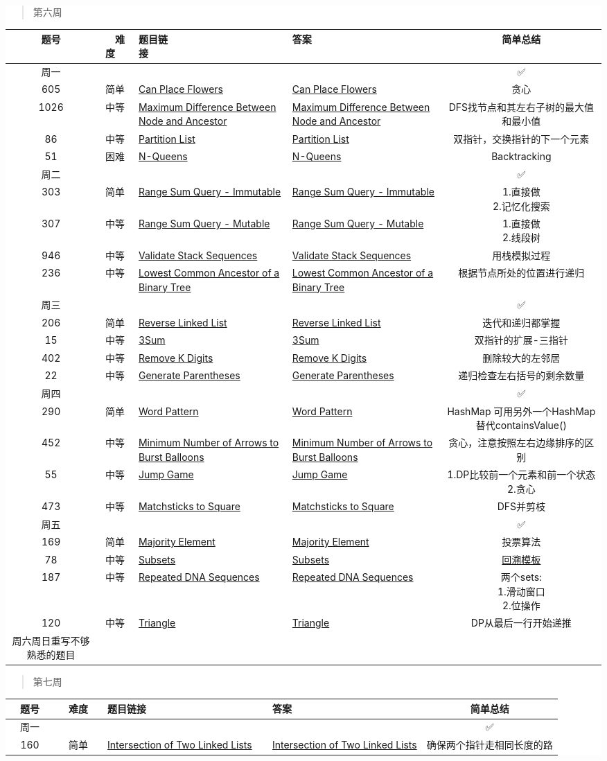> 第六周

| &emsp;题号&emsp; | &emsp;难度&emsp; | 题目链接&emsp;&emsp;&emsp;&emsp;&emsp;&emsp;&emsp;&emsp;&emsp;&emsp;&emsp;&emsp;| 答案&emsp;&emsp;&emsp;&emsp;&emsp;&emsp;&emsp;&emsp;&emsp;&emsp;&emsp;&emsp;| 简单总结 |
| :--: | :--: | :----------------------------------------------------------- | :----------------------------------------------------------- | :------: |
| 周一 |  |  |  | ✅ |
|  605  | 简单 | [Can Place Flowers](https://leetcode.com/problems/can-place-flowers/) | [Can Place Flowers](https://app.gitbook.com/@guilindev/s/interview/leetcode/array#605-can-place-flowers) |    贪心     |
|  1026  | 中等 | [Maximum Difference Between Node and Ancestor](https://leetcode.com/problems/maximum-difference-between-node-and-ancestor/) | [Maximum Difference Between Node and Ancestor](https://app.gitbook.com/@guilindev/s/interview/leetcode/untitled-1#1026-maximum-difference-between-node-and-ancestor) |    DFS找节点和其左右子树的最大值和最小值     |
|  86  | 中等 | [Partition List](https://leetcode.com/problems/partition-list/) | [Partition List](https://app.gitbook.com/@guilindev/s/interview/leetcode/linkedlist#86-partition-list) |    双指针，交换指针的下一个元素     |
|  51  | 困难 | [N-Queens](https://leetcode.com/problems/n-queens/) | [N-Queens](https://app.gitbook.com/@guilindev/s/interview/leetcode/backtracking#51-n-queens) |    Backtracking     |
| 周二 |  |  |  | ✅ |
|  303  | 简单 | [Range Sum Query - Immutable](https://leetcode.com/problems/range-sum-query-immutable/) | [Range Sum Query - Immutable](https://app.gitbook.com/@guilindev/s/interview/leetcode/design#303-range-sum-query-immutable) |    1.直接做<br>2.记忆化搜索     |
|  307  | 中等 | [Range Sum Query - Mutable](https://leetcode.com/problems/range-sum-query-mutable/) | [Range Sum Query - Mutable](https://app.gitbook.com/@guilindev/s/interview/leetcode/design#307-range-sum-query-mutable) |    1.直接做<br>2.线段树     |
|  946  | 中等 | [Validate Stack Sequences](https://leetcode.com/problems/validate-stack-sequences/) | [Validate Stack Sequences](https://app.gitbook.com/@guilindev/s/interview/leetcode/stack#946-validate-stack-sequence) |    用栈模拟过程     |
|  236  | 中等 | [Lowest Common Ancestor of a Binary Tree](https://leetcode.com/problems/lowest-common-ancestor-of-a-binary-tree/) | [Lowest Common Ancestor of a Binary Tree](https://app.gitbook.com/@guilindev/s/interview/leetcode/untitled-1#236-lowest-common-ancestor-of-binary-tree) |    根据节点所处的位置进行递归     |
| 周三 |  |  |  | ✅ |
|  206  | 简单 | [Reverse Linked List](https://leetcode.com/problems/reverse-linked-list/) | [Reverse Linked List](https://app.gitbook.com/@guilindev/s/interview/leetcode/linkedlist#206-reverse-linked-list) |    迭代和递归都掌握     |
|  15  | 中等 | [3Sum](https://leetcode.com/problems/3sum/) | [3Sum](https://app.gitbook.com/@guilindev/s/interview/leetcode/array/ksum#15-3sum) |    双指针的扩展-三指针     |
|  402  | 中等 | [Remove K Digits](https://leetcode.com/problems/remove-k-digits/) | [Remove K Digits](https://app.gitbook.com/@guilindev/s/interview/leetcode/stack#402-remove-k-digits) |    删除较大的左邻居     |
|  22  | 中等 | [Generate Parentheses](https://leetcode.com/problems/generate-parentheses/) | [Generate Parentheses](https://app.gitbook.com/@guilindev/s/interview/leetcode/string#22-generate-parentheses) |     递归检查左右括号的剩余数量    |
| 周四 |  |  |  | ✅ |
|  290  | 简单 | [Word Pattern](https://leetcode.com/problems/word-pattern/) | [Word Pattern](https://app.gitbook.com/@guilindev/s/interview/leetcode/hash-table#290-word-pattern) |    HashMap 可用另外一个HashMap替代containsValue()     |
|  452  | 中等 | [Minimum Number of Arrows to Burst Balloons](https://leetcode.com/problems/minimum-number-of-arrows-to-burst-balloons/) | [Minimum Number of Arrows to Burst Balloons](https://app.gitbook.com/@guilindev/s/interview/leetcode/greedy#452-minimum-number-of-arrows-to-burst-balloons) |    贪心，注意按照左右边缘排序的区别     |
|  55  | 中等 | [Jump Game](https://leetcode.com/problems/jump-game/) | [Jump Game](https://app.gitbook.com/@guilindev/s/interview/leetcode/greedy#55-jump-game) |    1.DP比较前一个元素和前一个状态<br>2.贪心     |
|  473  | 中等 | [Matchsticks to Square](https://leetcode.com/problems/matchsticks-to-square/) | [Matchsticks to Square](https://app.gitbook.com/@guilindev/s/interview/leetcode/dfs#473-matchsticks-to-square) |    DFS并剪枝     |
| 周五 |  |  |  | ✅ |
|  169  | 简单 | [Majority Element](https://leetcode.com/problems/majority-element/) | [Majority Element](https://app.gitbook.com/@guilindev/s/interview/leetcode/array#169-majority-element) |    投票算法     |
|  78  | 中等 | [Subsets](https://leetcode.com/problems/subsets/) | [Subsets](https://app.gitbook.com/@guilindev/s/interview/leetcode/backtracking#78-subsets) |    [回溯模板](https://leetcode.com/problems/permutations/discuss/18239/A-general-approach-to-backtracking-questions-in-Java-(Subsets-Permutations-Combination-Sum-Palindrome-Partioning))     |
|  187  | 中等 | [Repeated DNA Sequences](https://leetcode.com/problems/repeated-dna-sequences/) | [Repeated DNA Sequences](https://app.gitbook.com/@guilindev/s/interview/leetcode/untitled#187-repeated-dna-sequence) |    两个sets:<br>1.滑动窗口<br>2.位操作     |
|  120  | 中等 | [Triangle](https://leetcode.com/problems/triangle/) | [Triangle](https://app.gitbook.com/@guilindev/s/interview/leetcode/divide-and-conquer#120-triangle) |   DP从最后一行开始递推      |
| 周六周日重写不够熟悉的题目 |  |  |  |  |

> 第七周

| &emsp;题号&emsp; | &emsp;难度&emsp; | 题目链接&emsp;&emsp;&emsp;&emsp;&emsp;&emsp;&emsp;&emsp;&emsp;&emsp;&emsp;&emsp;| 答案&emsp;&emsp;&emsp;&emsp;&emsp;&emsp;&emsp;&emsp;&emsp;&emsp;&emsp;&emsp;| 简单总结 |
| :--: | :--: | :----------------------------------------------------------- | :----------------------------------------------------------- | :------: |
| 周一 |  |  |  | ✅ |
|  160  | 简单 | [Intersection of Two Linked Lists](https://leetcode.com/problems/intersection-of-two-linked-lists/) | [Intersection of Two Linked Lists](https://app.gitbook.com/@guilindev/s/interview/leetcode/linkedlist#160-intersection-of-two-linked-lists) |    确保两个指针走相同长度的路     |